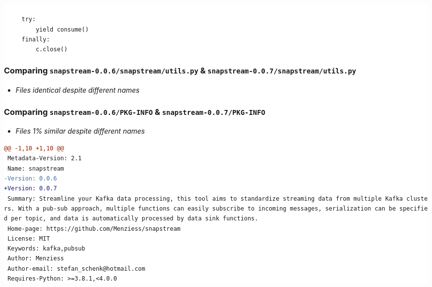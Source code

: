 ```diff
 
     try:
         yield consume()
     finally:
         c.close()
```

### Comparing `snapstream-0.0.6/snapstream/utils.py` & `snapstream-0.0.7/snapstream/utils.py`

 * *Files identical despite different names*

### Comparing `snapstream-0.0.6/PKG-INFO` & `snapstream-0.0.7/PKG-INFO`

 * *Files 1% similar despite different names*

```diff
@@ -1,10 +1,10 @@
 Metadata-Version: 2.1
 Name: snapstream
-Version: 0.0.6
+Version: 0.0.7
 Summary: Streamline your Kafka data processing, this tool aims to standardize streaming data from multiple Kafka clusters. With a pub-sub approach, multiple functions can easily subscribe to incoming messages, serialization can be specified per topic, and data is automatically processed by data sink functions.
 Home-page: https://github.com/Menziess/snapstream
 License: MIT
 Keywords: kafka,pubsub
 Author: Menziess
 Author-email: stefan_schenk@hotmail.com
 Requires-Python: >=3.8.1,<4.0.0
```

